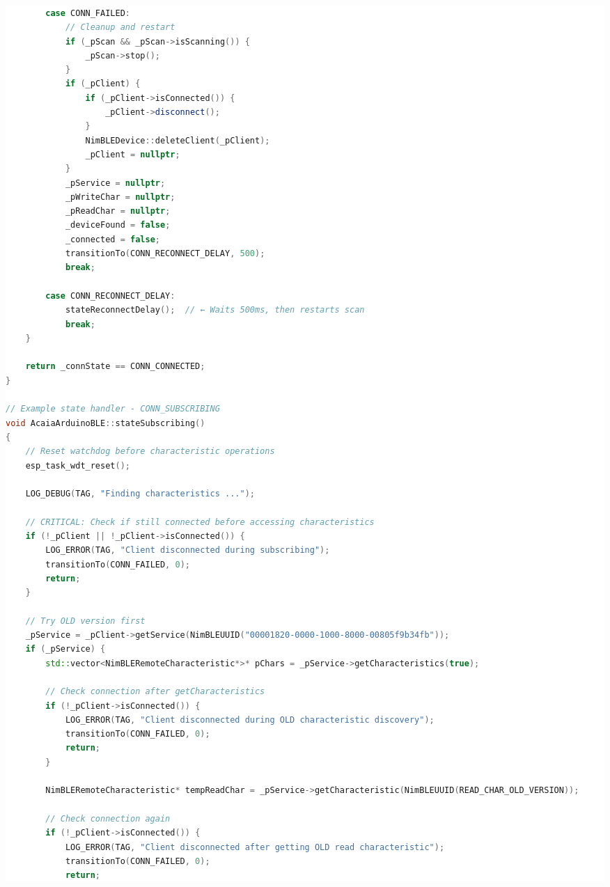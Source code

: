 ```cpp
        case CONN_FAILED:
            // Cleanup and restart
            if (_pScan && _pScan->isScanning()) {
                _pScan->stop();
            }
            if (_pClient) {
                if (_pClient->isConnected()) {
                    _pClient->disconnect();
                }
                NimBLEDevice::deleteClient(_pClient);
                _pClient = nullptr;
            }
            _pService = nullptr;
            _pWriteChar = nullptr;
            _pReadChar = nullptr;
            _deviceFound = false;
            _connected = false;
            transitionTo(CONN_RECONNECT_DELAY, 500);
            break;

        case CONN_RECONNECT_DELAY:
            stateReconnectDelay();  // ← Waits 500ms, then restarts scan
            break;
    }

    return _connState == CONN_CONNECTED;
}

// Example state handler - CONN_SUBSCRIBING
void AcaiaArduinoBLE::stateSubscribing()
{
    // Reset watchdog before characteristic operations
    esp_task_wdt_reset();

    LOG_DEBUG(TAG, "Finding characteristics ...");

    // CRITICAL: Check if still connected before accessing characteristics
    if (!_pClient || !_pClient->isConnected()) {
        LOG_ERROR(TAG, "Client disconnected during subscribing");
        transitionTo(CONN_FAILED, 0);
        return;
    }

    // Try OLD version first
    _pService = _pClient->getService(NimBLEUUID("00001820-0000-1000-8000-00805f9b34fb"));
    if (_pService) {
        std::vector<NimBLERemoteCharacteristic*>* pChars = _pService->getCharacteristics(true);

        // Check connection after getCharacteristics
        if (!_pClient->isConnected()) {
            LOG_ERROR(TAG, "Client disconnected during OLD characteristic discovery");
            transitionTo(CONN_FAILED, 0);
            return;
        }

        NimBLERemoteCharacteristic* tempReadChar = _pService->getCharacteristic(NimBLEUUID(READ_CHAR_OLD_VERSION));

        // Check connection again
        if (!_pClient->isConnected()) {
            LOG_ERROR(TAG, "Client disconnected after getting OLD read characteristic");
            transitionTo(CONN_FAILED, 0);
            return;
```